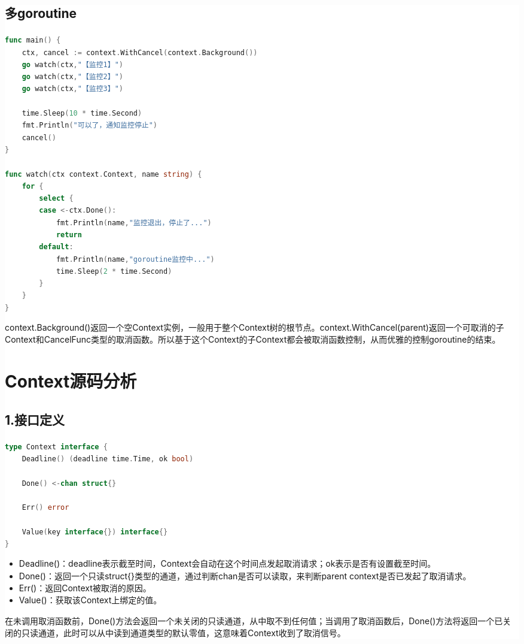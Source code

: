 ## 多goroutine
```go
func main() {
	ctx, cancel := context.WithCancel(context.Background())
	go watch(ctx,"【监控1】")
	go watch(ctx,"【监控2】")
	go watch(ctx,"【监控3】")

	time.Sleep(10 * time.Second)
	fmt.Println("可以了，通知监控停止")
	cancel()
}

func watch(ctx context.Context, name string) {
	for {
		select {
		case <-ctx.Done():
			fmt.Println(name,"监控退出，停止了...")
			return
		default:
			fmt.Println(name,"goroutine监控中...")
			time.Sleep(2 * time.Second)
		}
	}
}
```
context.Background()返回一个空Context实例，一般用于整个Context树的根节点。context.WithCancel(parent)返回一个可取消的子Context和CancelFunc类型的取消函数。所以基于这个Context的子Context都会被取消函数控制，从而优雅的控制goroutine的结束。

# Context源码分析

## 1.接口定义
```go
type Context interface {
	Deadline() (deadline time.Time, ok bool)

	Done() <-chan struct{}

	Err() error

	Value(key interface{}) interface{}
}
```
- Deadline()：deadline表示截至时间，Context会自动在这个时间点发起取消请求；ok表示是否有设置截至时间。
- Done()：返回一个只读struct{}类型的通道，通过判断chan是否可以读取，来判断parent context是否已发起了取消请求。
- Err()：返回Context被取消的原因。
- Value()：获取该Context上绑定的值。

在未调用取消函数前，Done()方法会返回一个未关闭的只读通道，从中取不到任何值；当调用了取消函数后，Done()方法将返回一个已关闭的只读通道，此时可以从中读到通道类型的默认零值，这意味着Context收到了取消信号。
